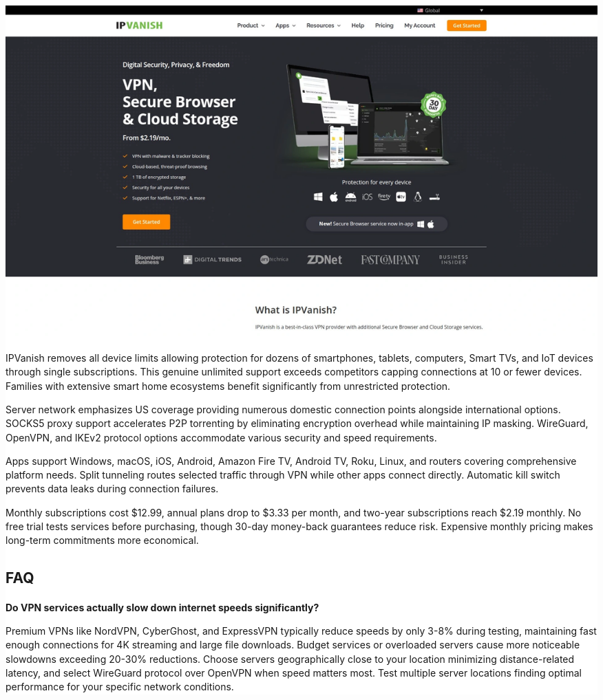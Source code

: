 ![IPVanish VPN Screenshot](image/ipvanish.webp)


IPVanish removes all device limits allowing protection for dozens of smartphones, tablets, computers, Smart TVs, and IoT devices through single subscriptions. This genuine unlimited support exceeds competitors capping connections at 10 or fewer devices. Families with extensive smart home ecosystems benefit significantly from unrestricted protection.

Server network emphasizes US coverage providing numerous domestic connection points alongside international options. SOCKS5 proxy support accelerates P2P torrenting by eliminating encryption overhead while maintaining IP masking. WireGuard, OpenVPN, and IKEv2 protocol options accommodate various security and speed requirements.

Apps support Windows, macOS, iOS, Android, Amazon Fire TV, Android TV, Roku, Linux, and routers covering comprehensive platform needs. Split tunneling routes selected traffic through VPN while other apps connect directly. Automatic kill switch prevents data leaks during connection failures.

Monthly subscriptions cost $12.99, annual plans drop to $3.33 per month, and two-year subscriptions reach $2.19 monthly. No free trial tests services before purchasing, though 30-day money-back guarantees reduce risk. Expensive monthly pricing makes long-term commitments more economical.

## FAQ

**Do VPN services actually slow down internet speeds significantly?**

Premium VPNs like NordVPN, CyberGhost, and ExpressVPN typically reduce speeds by only 3-8% during testing, maintaining fast enough connections for 4K streaming and large file downloads. Budget services or overloaded servers cause more noticeable slowdowns exceeding 20-30% reductions. Choose servers geographically close to your location minimizing distance-related latency, and select WireGuard protocol over OpenVPN when speed matters most. Test multiple server locations finding optimal performance for your specific network conditions.
